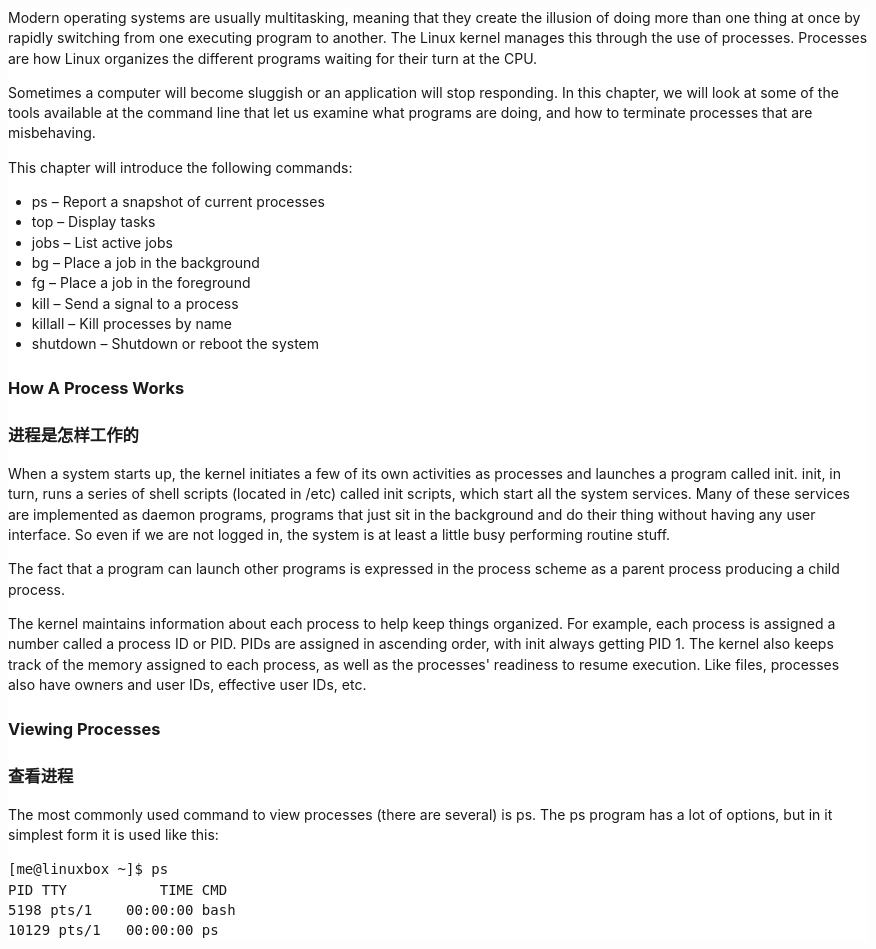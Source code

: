 
Modern operating systems are usually multitasking, meaning that they create the illusion
of doing more than one thing at once by rapidly switching from one executing program to
another. The Linux kernel manages this through the use of processes. Processes are how
Linux organizes the different programs waiting for their turn at the CPU.

Sometimes a computer will become sluggish or an application will stop responding. In
this chapter, we will look at some of the tools available at the command line that let us
examine what programs are doing, and how to terminate processes that are misbehaving.

This chapter will introduce the following commands:

* ps – Report a snapshot of current processes
* top – Display tasks
* jobs – List active jobs
* bg – Place a job in the background
* fg – Place a job in the foreground
* kill – Send a signal to a process
* killall – Kill processes by name
* shutdown – Shutdown or reboot the system

### How A Process Works

### 进程是怎样工作的

When a system starts up, the kernel initiates a few of its own activities as processes and
launches a program called init. init, in turn, runs a series of shell scripts (located in
/etc) called init scripts, which start all the system services. Many of these services are
implemented as daemon programs, programs that just sit in the background and do their
thing without having any user interface. So even if we are not logged in, the system is at
least a little busy performing routine stuff.

The fact that a program can launch other programs is expressed in the process scheme as
a parent process producing a child process.

The kernel maintains information about each process to help keep things organized. For
example, each process is assigned a number called a process ID or PID. PIDs are
assigned in ascending order, with init always getting PID 1. The kernel also keeps
track of the memory assigned to each process, as well as the processes' readiness to
resume execution. Like files, processes also have owners and user IDs, effective user
IDs, etc.

### Viewing Processes

### 查看进程

The most commonly used command to view processes (there are several) is ps. The ps
program has a lot of options, but in it simplest form it is used like this:

<div class="code"><pre>
<tt>[me@linuxbox ~]$ ps
PID TTY           TIME CMD
5198 pts/1    00:00:00 bash
10129 pts/1   00:00:00 ps</tt>
</pre></div>
